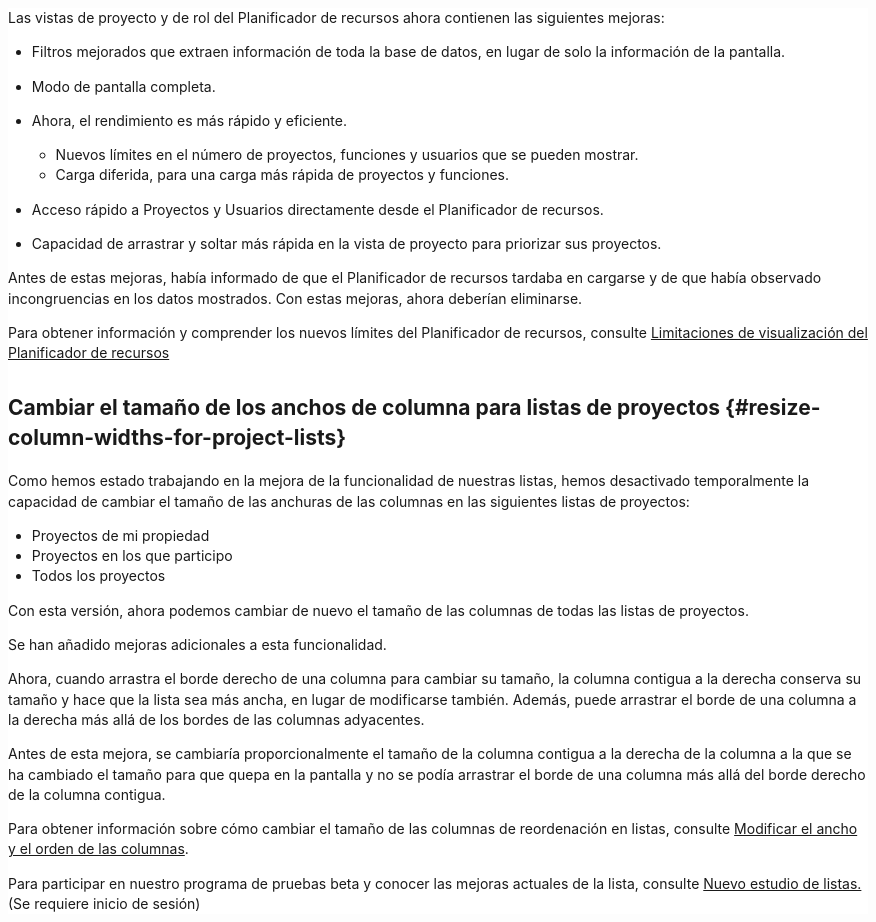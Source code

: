Las vistas de proyecto y de rol del Planificador de recursos ahora contienen las siguientes mejoras:

* Filtros mejorados que extraen información de toda la base de datos, en lugar de solo la información de la pantalla.
* Modo de pantalla completa.
* Ahora, el rendimiento es más rápido y eficiente.

   * Nuevos límites en el número de proyectos, funciones y usuarios que se pueden mostrar.
   * Carga diferida, para una carga más rápida de proyectos y funciones.

* Acceso rápido a Proyectos y Usuarios directamente desde el Planificador de recursos.
* Capacidad de arrastrar y soltar más rápida en la vista de proyecto para priorizar sus proyectos.

Antes de estas mejoras, había informado de que el Planificador de recursos tardaba en cargarse y de que había observado incongruencias en los datos mostrados. Con estas mejoras, ahora deberían eliminarse.

Para obtener información y comprender los nuevos límites del Planificador de recursos, consulte [Limitaciones de visualización del Planificador de recursos](../../../../resource-mgmt/resource-planning/resource-planner-display-limitations.md)



## Cambiar el tamaño de los anchos de columna para listas de proyectos {#resize-column-widths-for-project-lists}

Como hemos estado trabajando en la mejora de la funcionalidad de nuestras listas, hemos desactivado temporalmente la capacidad de cambiar el tamaño de las anchuras de las columnas en las siguientes listas de proyectos:

* Proyectos de mi propiedad
* Proyectos en los que participo
* Todos los proyectos

Con esta versión, ahora podemos cambiar de nuevo el tamaño de las columnas de todas las listas de proyectos.

Se han añadido mejoras adicionales a esta funcionalidad.

Ahora, cuando arrastra el borde derecho de una columna para cambiar su tamaño, la columna contigua a la derecha conserva su tamaño y hace que la lista sea más ancha, en lugar de modificarse también. Además, puede arrastrar el borde de una columna a la derecha más allá de los bordes de las columnas adyacentes.

Antes de esta mejora, se cambiaría proporcionalmente el tamaño de la columna contigua a la derecha de la columna a la que se ha cambiado el tamaño para que quepa en la pantalla y no se podía arrastrar el borde de una columna más allá del borde derecho de la columna contigua.  

Para obtener información sobre cómo cambiar el tamaño de las columnas de reordenación en listas, consulte [Modificar el ancho y el orden de las columnas](../../../../reports-and-dashboards/reports/reporting-elements/modify-column-width-order.md).

Para participar en nuestro programa de pruebas beta y conocer las mejoras actuales de la lista, consulte [Nuevo estudio de listas.](http://community.workfront.com/discussions/community-home/digestviewer/viewthread?GroupId=457&amp;MessageKey=6b135c15-33dd-4fa2-8bc3-7cd7f7740c57&amp;CommunityKey=0425cafc-f0ec-47fc-be20-a21dc073d520&amp;tab=digestviewer&amp;ReturnUrl=%2fdiscussions%2fcommunity-home%2fdigestviewer%3fCommunityKey%3d0425cafc-f0ec-47fc-be20-a21dc073d520) (Se requiere inicio de sesión)
